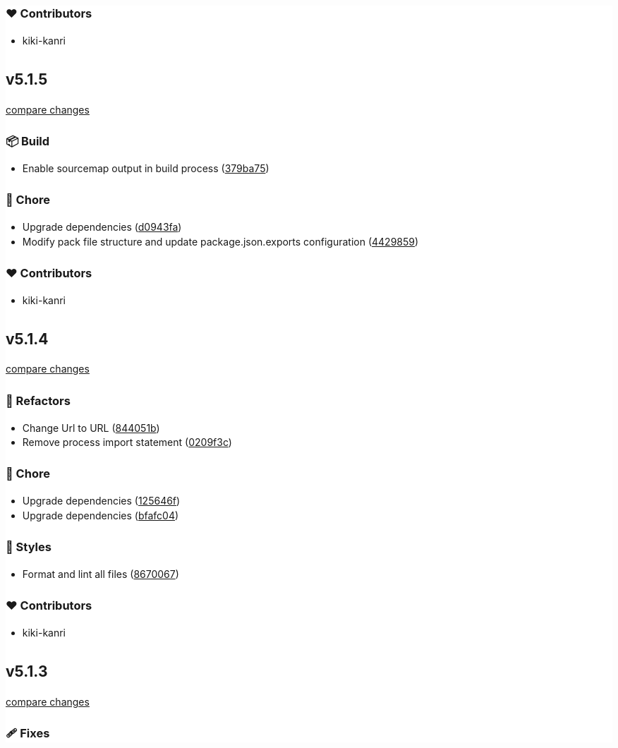### ❤️ Contributors

- kiki-kanri

## v5.1.5

[compare changes](https://github.com/kikiutils/node-shared/compare/v5.1.4...v5.1.5)

### 📦 Build

- Enable sourcemap output in build process ([379ba75](https://github.com/kikiutils/node-shared/commit/379ba75))

### 🏡 Chore

- Upgrade dependencies ([d0943fa](https://github.com/kikiutils/node-shared/commit/d0943fa))
- Modify pack file structure and update package.json.exports configuration ([4429859](https://github.com/kikiutils/node-shared/commit/4429859))

### ❤️ Contributors

- kiki-kanri

## v5.1.4

[compare changes](https://github.com/kikiutils/node-shared/compare/v5.1.3...v5.1.4)

### 💅 Refactors

- Change Url to URL ([844051b](https://github.com/kikiutils/node-shared/commit/844051b))
- Remove process import statement ([0209f3c](https://github.com/kikiutils/node-shared/commit/0209f3c))

### 🏡 Chore

- Upgrade dependencies ([125646f](https://github.com/kikiutils/node-shared/commit/125646f))
- Upgrade dependencies ([bfafc04](https://github.com/kikiutils/node-shared/commit/bfafc04))

### 🎨 Styles

- Format and lint all files ([8670067](https://github.com/kikiutils/node-shared/commit/8670067))

### ❤️ Contributors

- kiki-kanri

## v5.1.3

[compare changes](https://github.com/kikiutils/node-shared/compare/v5.1.2...v5.1.3)

### 🩹 Fixes
